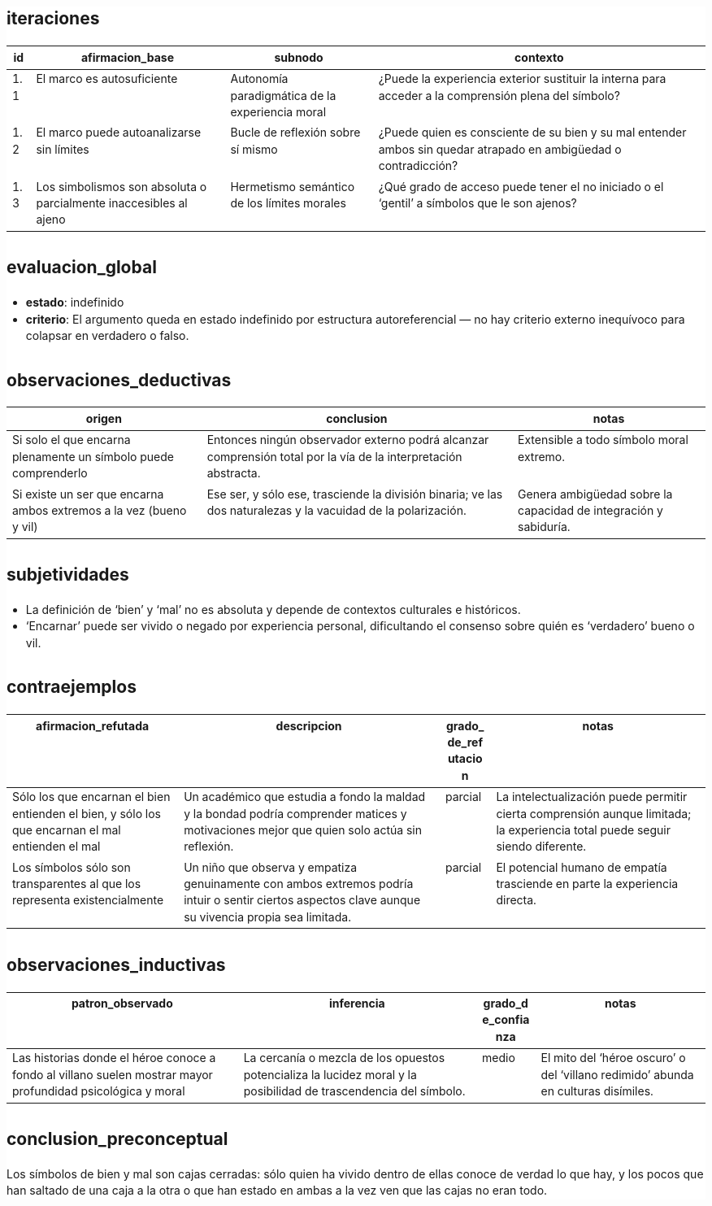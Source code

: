 ## iteraciones

| id | afirmacion_base | subnodo | contexto |
| --- | --- | --- | --- |
| 1.1 | El marco es autosuficiente | Autonomía paradigmática de la experiencia moral | ¿Puede la experiencia exterior sustituir la interna para acceder a la comprensión plena del símbolo? |
| 1.2 | El marco puede autoanalizarse sin límites | Bucle de reflexión sobre sí mismo | ¿Puede quien es consciente de su bien y su mal entender ambos sin quedar atrapado en ambigüedad o contradicción? |
| 1.3 | Los simbolismos son absoluta o parcialmente inaccesibles al ajeno | Hermetismo semántico de los límites morales | ¿Qué grado de acceso puede tener el no iniciado o el ‘gentil’ a símbolos que le son ajenos? |

## evaluacion_global

- **estado**: indefinido
- **criterio**: El argumento queda en estado indefinido por estructura autoreferencial — no hay criterio externo inequívoco para colapsar en verdadero o falso.

## observaciones_deductivas

| origen | conclusion | notas |
| --- | --- | --- |
| Si solo el que encarna plenamente un símbolo puede comprenderlo | Entonces ningún observador externo podrá alcanzar comprensión total por la vía de la interpretación abstracta. | Extensible a todo símbolo moral extremo. |
| Si existe un ser que encarna ambos extremos a la vez (bueno y vil) | Ese ser, y sólo ese, trasciende la división binaria; ve las dos naturalezas y la vacuidad de la polarización. | Genera ambigüedad sobre la capacidad de integración y sabiduría. |

## subjetividades

- La definición de ‘bien’ y ‘mal’ no es absoluta y depende de contextos culturales e históricos.
- ‘Encarnar’ puede ser vivido o negado por experiencia personal, dificultando el consenso sobre quién es ‘verdadero’ bueno o vil.

## contraejemplos

| afirmacion_refutada | descripcion | grado_de_refutacion | notas |
| --- | --- | --- | --- |
| Sólo los que encarnan el bien entienden el bien, y sólo los que encarnan el mal entienden el mal | Un académico que estudia a fondo la maldad y la bondad podría comprender matices y motivaciones mejor que quien solo actúa sin reflexión. | parcial | La intelectualización puede permitir cierta comprensión aunque limitada; la experiencia total puede seguir siendo diferente. |
| Los símbolos sólo son transparentes al que los representa existencialmente | Un niño que observa y empatiza genuinamente con ambos extremos podría intuir o sentir ciertos aspectos clave aunque su vivencia propia sea limitada. | parcial | El potencial humano de empatía trasciende en parte la experiencia directa. |

## observaciones_inductivas

| patron_observado | inferencia | grado_de_confianza | notas |
| --- | --- | --- | --- |
| Las historias donde el héroe conoce a fondo al villano suelen mostrar mayor profundidad psicológica y moral | La cercanía o mezcla de los opuestos potencializa la lucidez moral y la posibilidad de trascendencia del símbolo. | medio | El mito del ‘héroe oscuro’ o del ‘villano redimido’ abunda en culturas disímiles. |

## conclusion_preconceptual

Los símbolos de bien y mal son cajas cerradas: sólo quien ha vivido dentro de ellas conoce de verdad lo que hay, y los pocos que han saltado de una caja a la otra o que han estado en ambas a la vez ven que las cajas no eran todo.
